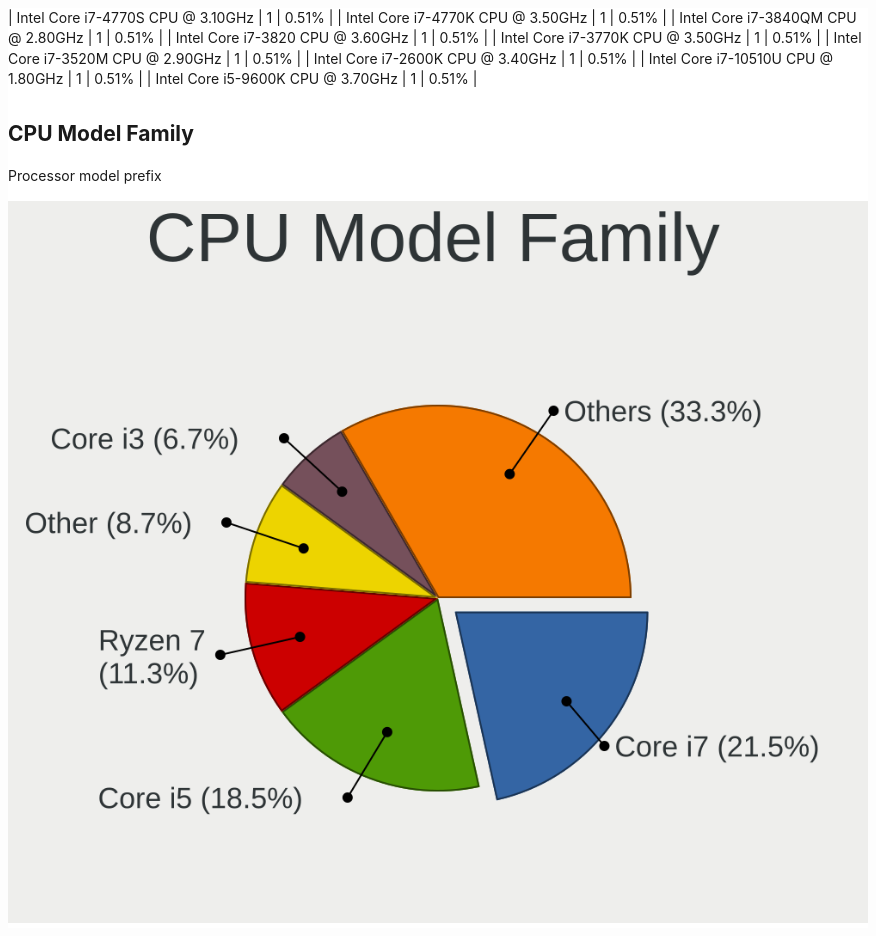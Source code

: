 | Intel Core i7-4770S CPU @ 3.10GHz           | 1         | 0.51%   |
| Intel Core i7-4770K CPU @ 3.50GHz           | 1         | 0.51%   |
| Intel Core i7-3840QM CPU @ 2.80GHz          | 1         | 0.51%   |
| Intel Core i7-3820 CPU @ 3.60GHz            | 1         | 0.51%   |
| Intel Core i7-3770K CPU @ 3.50GHz           | 1         | 0.51%   |
| Intel Core i7-3520M CPU @ 2.90GHz           | 1         | 0.51%   |
| Intel Core i7-2600K CPU @ 3.40GHz           | 1         | 0.51%   |
| Intel Core i7-10510U CPU @ 1.80GHz          | 1         | 0.51%   |
| Intel Core i5-9600K CPU @ 3.70GHz           | 1         | 0.51%   |

CPU Model Family
----------------

Processor model prefix

![CPU Model Family](./All/images/pie_chart/cpu_family.svg)

